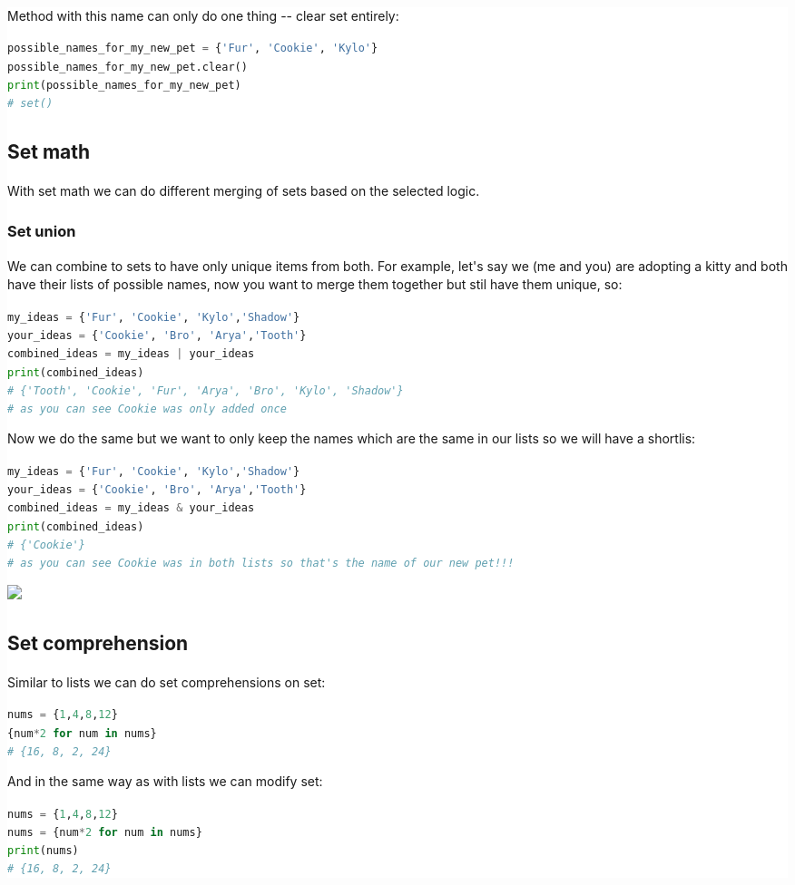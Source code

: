 Method with this name can only do one thing -- clear set entirely:

```python
possible_names_for_my_new_pet = {'Fur', 'Cookie', 'Kylo'}
possible_names_for_my_new_pet.clear()
print(possible_names_for_my_new_pet)
# set()
```

## Set math

With set math we can do different merging of sets based on the selected logic.

### Set union

We can combine to sets to have only unique items from both. For example, let's say we (me and you) are adopting a kitty and both have their lists of possible names, now you want to merge them together but stil have them unique, so:
```python
my_ideas = {'Fur', 'Cookie', 'Kylo','Shadow'}
your_ideas = {'Cookie', 'Bro', 'Arya','Tooth'}
combined_ideas = my_ideas | your_ideas
print(combined_ideas)
# {'Tooth', 'Cookie', 'Fur', 'Arya', 'Bro', 'Kylo', 'Shadow'}
# as you can see Cookie was only added once
```

Now we do the same but we want to only keep the names which are the same in our lists so we will have a shortlis:
```python
my_ideas = {'Fur', 'Cookie', 'Kylo','Shadow'}
your_ideas = {'Cookie', 'Bro', 'Arya','Tooth'}
combined_ideas = my_ideas & your_ideas
print(combined_ideas)
# {'Cookie'}
# as you can see Cookie was in both lists so that's the name of our new pet!!!
```

<img src="./py_cur/pics/cookie_cat.jpg">


## Set comprehension

Similar to lists we can do set comprehensions on set:
```python
nums = {1,4,8,12}
{num*2 for num in nums}
# {16, 8, 2, 24}
```

And in the same way as with lists we can modify set:
```python
nums = {1,4,8,12}
nums = {num*2 for num in nums}
print(nums)
# {16, 8, 2, 24}
```

